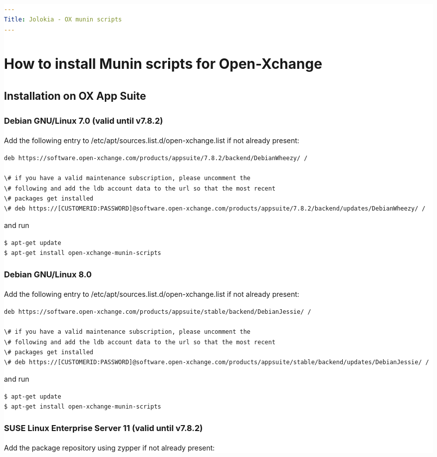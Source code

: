 ```yaml
---
Title: Jolokia - OX munin scripts
---
```


# How to install Munin scripts for Open-Xchange

## Installation on OX App Suite

### Debian GNU/Linux 7.0 (valid until v7.8.2)

Add the following entry to /etc/apt/sources.list.d/open-xchange.list if not already present:

```
deb https://software.open-xchange.com/products/appsuite/7.8.2/backend/DebianWheezy/ /

\# if you have a valid maintenance subscription, please uncomment the 
\# following and add the ldb account data to the url so that the most recent
\# packages get installed
\# deb https://[CUSTOMERID:PASSWORD]@software.open-xchange.com/products/appsuite/7.8.2/backend/updates/DebianWheezy/ /
```	

and run 

```
$ apt-get update
$ apt-get install open-xchange-munin-scripts
```

### Debian GNU/Linux 8.0

Add the following entry to /etc/apt/sources.list.d/open-xchange.list if not already present:

```
deb https://software.open-xchange.com/products/appsuite/stable/backend/DebianJessie/ /

\# if you have a valid maintenance subscription, please uncomment the 
\# following and add the ldb account data to the url so that the most recent
\# packages get installed
\# deb https://[CUSTOMERID:PASSWORD]@software.open-xchange.com/products/appsuite/stable/backend/updates/DebianJessie/ /
```	

and run 

```
$ apt-get update
$ apt-get install open-xchange-munin-scripts
```

### SUSE Linux Enterprise Server 11 (valid until v7.8.2)
Add the package repository using zypper if not already present:
